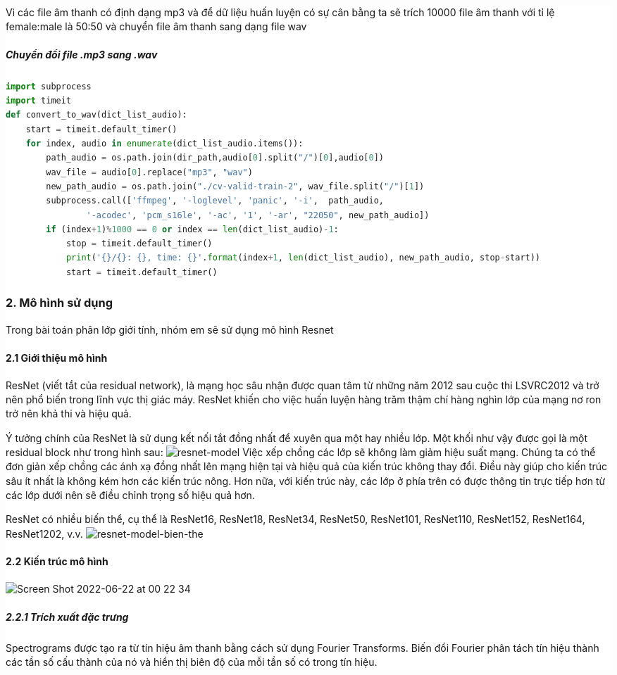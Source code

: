 Vì các file âm thanh có định dạng mp3 và để dữ liệu huấn luyện có sự cân bằng ta sẽ trích 10000 file âm thanh với tỉ lệ female:male là 50:50 và chuyển file âm thanh sang dạng file wav

##### Chuyển đổi file .mp3 sang .wav
```python
import subprocess
import timeit
def convert_to_wav(dict_list_audio):
    start = timeit.default_timer()
    for index, audio in enumerate(dict_list_audio.items()):
        path_audio = os.path.join(dir_path,audio[0].split("/")[0],audio[0])
        wav_file = audio[0].replace("mp3", "wav")
        new_path_audio = os.path.join("./cv-valid-train-2", wav_file.split("/")[1])
        subprocess.call(['ffmpeg', '-loglevel', 'panic', '-i',  path_audio, 
                '-acodec', 'pcm_s16le', '-ac', '1', '-ar', "22050", new_path_audio])
        if (index+1)%1000 == 0 or index == len(dict_list_audio)-1:
            stop = timeit.default_timer()
            print('{}/{}: {}, time: {}'.format(index+1, len(dict_list_audio), new_path_audio, stop-start))
            start = timeit.default_timer()
```



### 2. Mô hình sử dụng
Trong bài toán phân lớp giới tính, nhóm em sẽ sử dụng mô hình Resnet

#### 2.1 Giới thiệu mô hình
ResNet (viết tắt của residual network), là mạng học sâu nhận được quan tâm từ những năm 2012 sau cuộc thi LSVRC2012 và trở nên phổ biến trong lĩnh vực thị giác máy. ResNet khiến cho việc huấn luyện hàng trăm thậm chí hàng nghìn lớp của mạng nơ ron trở nên khả thi và hiệu quả. 

Ý tưởng chính của ResNet là sử dụng kết nối tắt đồng nhất để xuyên qua một hay nhiều lớp. Một khối như vậy được gọi là một residual block như trong hình sau:
![resnet-model](https://neurohive.io/wp-content/uploads/2019/01/resnet-e1548261477164.png
)
Việc xếp chồng các lớp sẽ không làm giảm hiệu suất mạng. Chúng ta có thể đơn giản xếp chồng các ánh xạ đồng nhất lên mạng hiện tại và hiệu quả của kiến trúc không thay đổi. Điều này giúp cho kiến trúc sâu ít nhất là không kém hơn các kiến trúc nông. Hơn nữa, với kiến trúc này, các lớp ở phía trên có được thông tin trực tiếp hơn từ các lớp dưới nên sẽ điều chỉnh trọng số hiệu quả hơn.

ResNet có nhiều biến thể, cụ thể là ResNet16, ResNet18, ResNet34, ResNet50, ResNet101, ResNet110, ResNet152, ResNet164, ResNet1202, v.v.
![resnet-model-bien-the](https://pytorch.org/assets/images/resnet.png)    

#### 2.2 Kiến trúc mô hình

<img width="850" alt="Screen Shot 2022-06-22 at 00 22 34" src="https://user-images.githubusercontent.com/63334287/174860321-ba1ce955-af5d-40ed-abc1-03a57463c2b0.png">

##### 2.2.1 Trích xuất đặc trưng
Spectrograms được tạo ra từ tín hiệu âm thanh bằng cách sử dụng Fourier Transforms. Biến đổi Fourier phân tách tín hiệu thành các tần số cấu thành của nó và hiển thị biên độ của mỗi tần số có trong tín hiệu.
